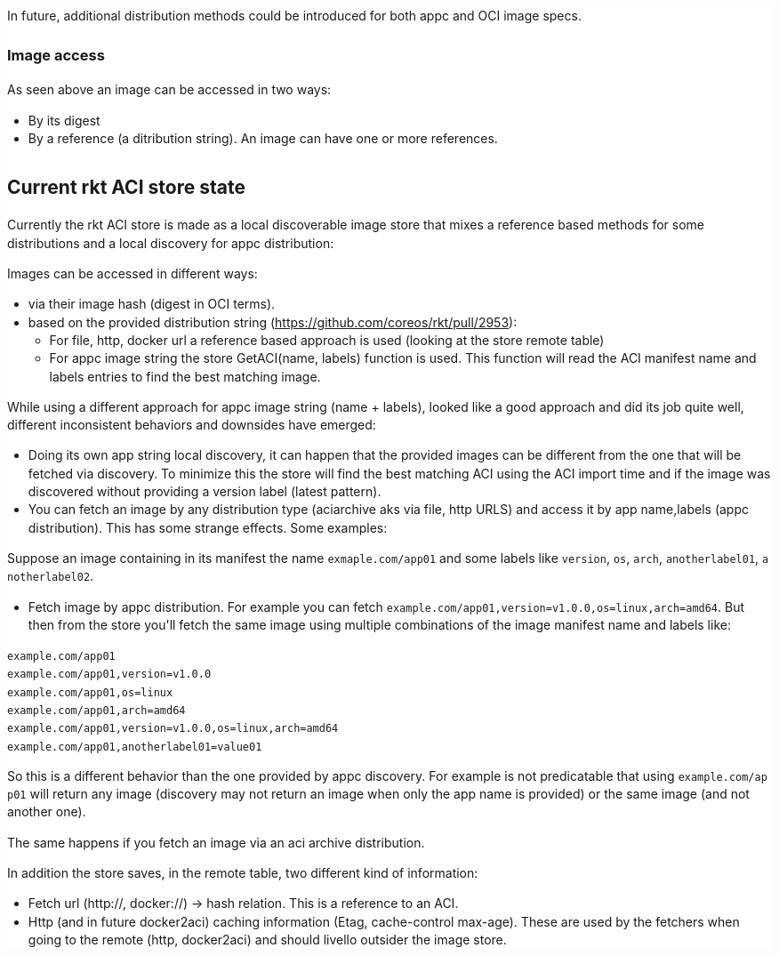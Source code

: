 In future, additional distribution methods could be introduced for both appc and OCI image specs.

### Image access

As seen above an image can be accessed in two ways:
* By its digest
* By a reference (a ditribution string). An image can have one or more references.


## Current rkt ACI store state

Currently the rkt ACI store is made as a local discoverable image store that mixes a reference based methods for some distributions and a local discovery for appc distribution:

Images can be accessed in different ways:
* via their image hash (digest in OCI terms).
* based on the provided distribution string (https://github.com/coreos/rkt/pull/2953):
    * For file, http, docker url a reference based approach is used (looking at the store remote table)
    * For appc image string the store GetACI(name, labels) function is used. This function will read the ACI manifest name and labels entries to find the best matching image.

While using a different approach for appc image string (name + labels), looked like a good approach and did its job quite well, different inconsistent behaviors and downsides have emerged:

* Doing its own app string local discovery, it can happen that the provided images can be different from the one that will be fetched via discovery. To minimize this the store will find the best matching ACI using the ACI import time and if the image was discovered without providing a version label (latest pattern).
* You can fetch an image by any distribution type (aciarchive aks via file, http URLS) and access it by app name,labels (appc distribution). This has some strange effects. Some examples:

Suppose an image containing in its manifest the name `exmaple.com/app01` and some labels like `version`, `os`, `arch`, `anotherlabel01`, `anotherlabel02`.

* Fetch image by appc distribution. For example you can fetch `example.com/app01,version=v1.0.0,os=linux,arch=amd64`. But then from the store you'll fetch the same image using multiple combinations of the image manifest name and labels like:
```
example.com/app01
example.com/app01,version=v1.0.0
example.com/app01,os=linux
example.com/app01,arch=amd64
example.com/app01,version=v1.0.0,os=linux,arch=amd64
example.com/app01,anotherlabel01=value01
```

So this is a different behavior than the one provided by appc discovery. For example is not predicatable that using `example.com/app01` will return any image (discovery may not return an image when only the app name is provided) or the same image (and not another one).

The same happens if you fetch an image via an aci archive distribution.

In addition the store saves, in the remote table, two different kind of information:
 * Fetch url (http://, docker://) -> hash relation. This is a reference to an ACI.
 * Http (and in future docker2aci) caching information (Etag, cache-control max-age). These are used by the fetchers when going to the remote (http, docker2aci) and should livello outsider the image store.
